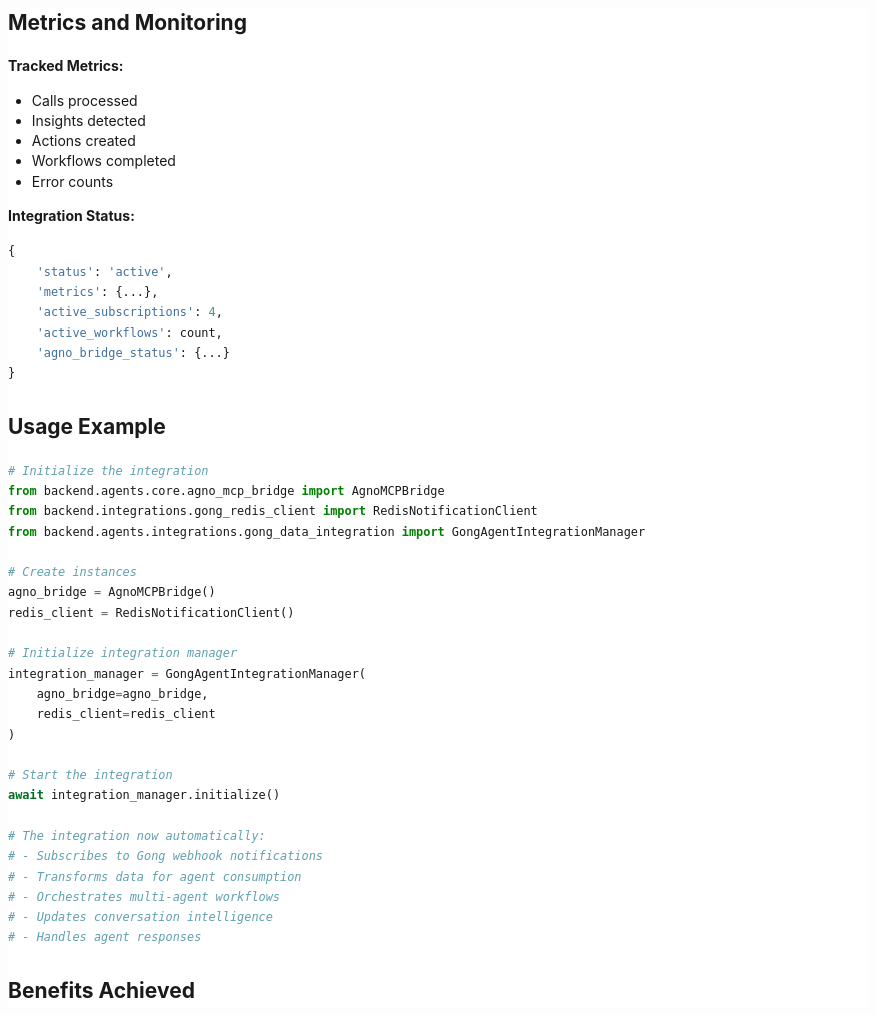 ## Metrics and Monitoring

**Tracked Metrics:**
- Calls processed
- Insights detected
- Actions created
- Workflows completed
- Error counts

**Integration Status:**
```python
{
    'status': 'active',
    'metrics': {...},
    'active_subscriptions': 4,
    'active_workflows': count,
    'agno_bridge_status': {...}
}
```

## Usage Example

```python
# Initialize the integration
from backend.agents.core.agno_mcp_bridge import AgnoMCPBridge
from backend.integrations.gong_redis_client import RedisNotificationClient
from backend.agents.integrations.gong_data_integration import GongAgentIntegrationManager

# Create instances
agno_bridge = AgnoMCPBridge()
redis_client = RedisNotificationClient()

# Initialize integration manager
integration_manager = GongAgentIntegrationManager(
    agno_bridge=agno_bridge,
    redis_client=redis_client
)

# Start the integration
await integration_manager.initialize()

# The integration now automatically:
# - Subscribes to Gong webhook notifications
# - Transforms data for agent consumption
# - Orchestrates multi-agent workflows
# - Updates conversation intelligence
# - Handles agent responses
```

## Benefits Achieved
